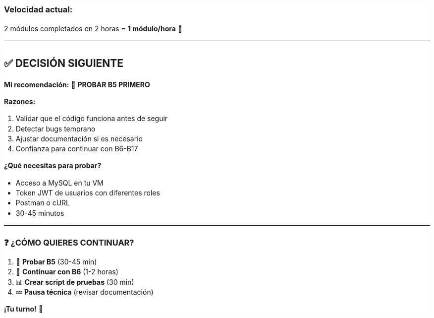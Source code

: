 ### **Velocidad actual:**
2 módulos completados en 2 horas = **1 módulo/hora** 🚀

---

## ✅ DECISIÓN SIGUIENTE

**Mi recomendación:** 🧪 **PROBAR B5 PRIMERO**

**Razones:**
1. Validar que el código funciona antes de seguir
2. Detectar bugs temprano
3. Ajustar documentación si es necesario
4. Confianza para continuar con B6-B17

**¿Qué necesitas para probar?**
- Acceso a MySQL en tu VM
- Token JWT de usuarios con diferentes roles
- Postman o cURL
- 30-45 minutos

---

### ❓ **¿CÓMO QUIERES CONTINUAR?**

1. 🧪 **Probar B5** (30-45 min)
2. 🚀 **Continuar con B6** (1-2 horas)
3. 📊 **Crear script de pruebas** (30 min)
4. 💤 **Pausa técnica** (revisar documentación)

**¡Tu turno!** 🎯

